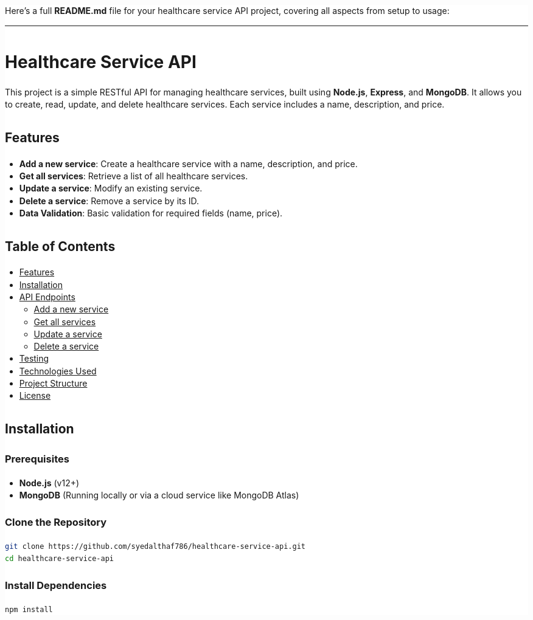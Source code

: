 Here’s a full **README.md** file for your healthcare service API project, covering all aspects from setup to usage:

---

# Healthcare Service API

This project is a simple RESTful API for managing healthcare services, built using **Node.js**, **Express**, and **MongoDB**. It allows you to create, read, update, and delete healthcare services. Each service includes a name, description, and price.

## Features

- **Add a new service**: Create a healthcare service with a name, description, and price.
- **Get all services**: Retrieve a list of all healthcare services.
- **Update a service**: Modify an existing service.
- **Delete a service**: Remove a service by its ID.
- **Data Validation**: Basic validation for required fields (name, price).

## Table of Contents

- [Features](#features)
- [Installation](#installation)
- [API Endpoints](#api-endpoints)
  - [Add a new service](#add-a-new-service)
  - [Get all services](#get-all-services)
  - [Update a service](#update-a-service)
  - [Delete a service](#delete-a-service)
- [Testing](#testing)
- [Technologies Used](#technologies-used)
- [Project Structure](#project-structure)
- [License](#license)

## Installation

### Prerequisites

- **Node.js** (v12+)
- **MongoDB** (Running locally or via a cloud service like MongoDB Atlas)

### Clone the Repository

```bash
git clone https://github.com/syedalthaf786/healthcare-service-api.git
cd healthcare-service-api
```

### Install Dependencies

```bash
npm install
```
